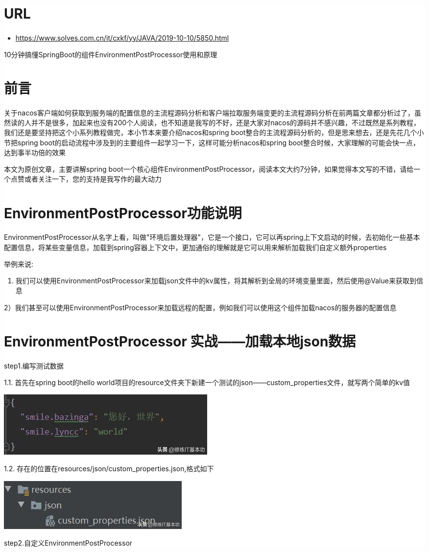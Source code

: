 # URL
  - https://www.solves.com.cn/it/cxkf/yy/JAVA/2019-10-10/5850.html

10分钟搞懂SpringBoot的组件EnvironmentPostProcessor使用和原理

# 前言
关于nacos客户端如何获取到服务端的配置信息的主流程源码分析和客户端拉取服务端变更的主流程源码分析在前两篇文章都分析过了，虽然读的人并不是很多，加起来也没有200个人阅读，也不知道是我写的不好，还是大家对nacos的源码并不感兴趣，不过既然是系列教程，我们还是要坚持把这个小系列教程做完，本小节本来要介绍nacos和spring boot整合的主流程源码分析的，但是思来想去，还是先花几个小节把spring boot的启动流程中涉及到的主要组件一起学习一下，这样可能分析nacos和spring boot整合时候，大家理解的可能会快一点，达到事半功倍的效果

本文为原创文章，主要讲解spring boot一个核心组件EnvironmentPostProcessor，阅读本文大约7分钟，如果觉得本文写的不错，请给一个点赞或者关注一下，您的支持是我写作的最大动力



# EnvironmentPostProcessor功能说明
EnvironmentPostProcessor从名字上看，叫做"环境后置处理器"，它是一个接口，它可以再spring上下文启动的时候，去初始化一些基本配置信息，将某些变量信息，加载到spring容器上下文中，更加通俗的理解就是它可以用来解析加载我们自定义额外properties

举例来说:

1) 我们可以使用EnvironmentPostProcessor来加载json文件中的kv属性，将其解析到全局的环境变量里面，然后使用@Value来获取到信息

2）我们甚至可以使用EnvironmentPostProcessor来加载远程的配置，例如我们可以使用这个组件加载nacos的服务器的配置信息

# EnvironmentPostProcessor 实战——加载本地json数据

step1.编写测试数据

1.1. 首先在spring boot的hello world项目的resource文件夹下新建一个测试的json——custom_properties文件，就写两个简单的kv值

![](3631c4226a87a1df80f6b1f3234ddc3e.jpg)
 

1.2. 存在的位置在resources/json/custom_properties.json,格式如下


![](7dd0928f07df5cc85af89332e0328837.jpg)


step2.自定义EnvironmentPostProcessor
